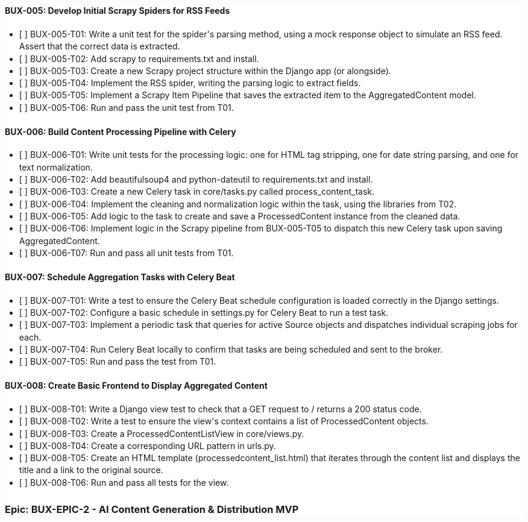 #### **BUX-005: Develop Initial Scrapy Spiders for RSS Feeds**

* \[ \] BUX-005-T01: Write a unit test for the spider's parsing method, using a mock response object to simulate an RSS feed. Assert that the correct data is extracted.  
* \[ \] BUX-005-T02: Add scrapy to requirements.txt and install.  
* \[ \] BUX-005-T03: Create a new Scrapy project structure within the Django app (or alongside).  
* \[ \] BUX-005-T04: Implement the RSS spider, writing the parsing logic to extract fields.  
* \[ \] BUX-005-T05: Implement a Scrapy Item Pipeline that saves the extracted item to the AggregatedContent model.  
* \[ \] BUX-005-T06: Run and pass the unit test from T01.

#### **BUX-006: Build Content Processing Pipeline with Celery**

* \[ \] BUX-006-T01: Write unit tests for the processing logic: one for HTML tag stripping, one for date string parsing, and one for text normalization.  
* \[ \] BUX-006-T02: Add beautifulsoup4 and python-dateutil to requirements.txt and install.  
* \[ \] BUX-006-T03: Create a new Celery task in core/tasks.py called process\_content\_task.  
* \[ \] BUX-006-T04: Implement the cleaning and normalization logic within the task, using the libraries from T02.  
* \[ \] BUX-006-T05: Add logic to the task to create and save a ProcessedContent instance from the cleaned data.  
* \[ \] BUX-006-T06: Implement logic in the Scrapy pipeline from BUX-005-T05 to dispatch this new Celery task upon saving AggregatedContent.  
* \[ \] BUX-006-T07: Run and pass all unit tests from T01.

#### **BUX-007: Schedule Aggregation Tasks with Celery Beat**

* \[ \] BUX-007-T01: Write a test to ensure the Celery Beat schedule configuration is loaded correctly in the Django settings.  
* \[ \] BUX-007-T02: Configure a basic schedule in settings.py for Celery Beat to run a test task.  
* \[ \] BUX-007-T03: Implement a periodic task that queries for active Source objects and dispatches individual scraping jobs for each.  
* \[ \] BUX-007-T04: Run Celery Beat locally to confirm that tasks are being scheduled and sent to the broker.  
* \[ \] BUX-007-T05: Run and pass the test from T01.

#### **BUX-008: Create Basic Frontend to Display Aggregated Content**

* \[ \] BUX-008-T01: Write a Django view test to check that a GET request to / returns a 200 status code.  
* \[ \] BUX-008-T02: Write a test to ensure the view's context contains a list of ProcessedContent objects.  
* \[ \] BUX-008-T03: Create a ProcessedContentListView in core/views.py.  
* \[ \] BUX-008-T04: Create a corresponding URL pattern in urls.py.  
* \[ \] BUX-008-T05: Create an HTML template (processedcontent\_list.html) that iterates through the content list and displays the title and a link to the original source.  
* \[ \] BUX-008-T06: Run and pass all tests for the view.

### **Epic: BUX-EPIC-2 \- AI Content Generation & Distribution MVP**

